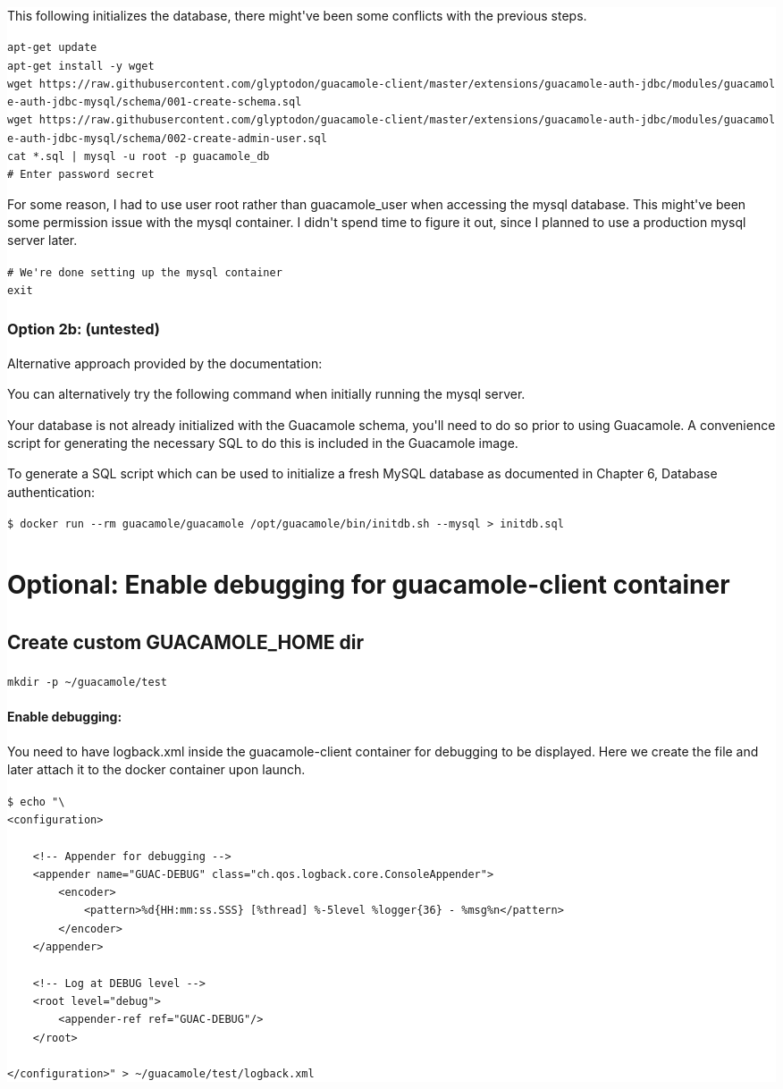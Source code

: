 This following initializes the database, there might've been some conflicts with the previous steps.
````
apt-get update
apt-get install -y wget
wget https://raw.githubusercontent.com/glyptodon/guacamole-client/master/extensions/guacamole-auth-jdbc/modules/guacamole-auth-jdbc-mysql/schema/001-create-schema.sql
wget https://raw.githubusercontent.com/glyptodon/guacamole-client/master/extensions/guacamole-auth-jdbc/modules/guacamole-auth-jdbc-mysql/schema/002-create-admin-user.sql
cat *.sql | mysql -u root -p guacamole_db
# Enter password secret
````

For some reason, I had to use user root rather than guacamole_user when accessing the mysql database.  This might've been some permission issue with the mysql container.  I didn't spend time to figure it out, since I planned to use a production mysql server later.

```
# We're done setting up the mysql container
exit
```

### Option 2b: (untested)

Alternative approach provided by the documentation:

You can alternatively try the following command when initially running the mysql server.

Your database is not already initialized with the Guacamole schema, you'll need to do so prior to using Guacamole. A convenience script for generating the necessary SQL to do this is included in the Guacamole image.

To generate a SQL script which can be used to initialize a fresh MySQL database as documented in Chapter 6, Database authentication:

````
$ docker run --rm guacamole/guacamole /opt/guacamole/bin/initdb.sh --mysql > initdb.sql
````

# Optional: Enable debugging for guacamole-client container
## Create custom GUACAMOLE_HOME dir
````
mkdir -p ~/guacamole/test
````

#### Enable debugging:

You need to have logback.xml inside the guacamole-client container for debugging to be displayed.  Here we create the file and later attach it to the docker container upon launch.
````
$ echo "\
<configuration>

    <!-- Appender for debugging -->
    <appender name="GUAC-DEBUG" class="ch.qos.logback.core.ConsoleAppender">
        <encoder>
            <pattern>%d{HH:mm:ss.SSS} [%thread] %-5level %logger{36} - %msg%n</pattern>
        </encoder>
    </appender>

    <!-- Log at DEBUG level -->
    <root level="debug">
        <appender-ref ref="GUAC-DEBUG"/>
    </root>

</configuration>" > ~/guacamole/test/logback.xml 
````